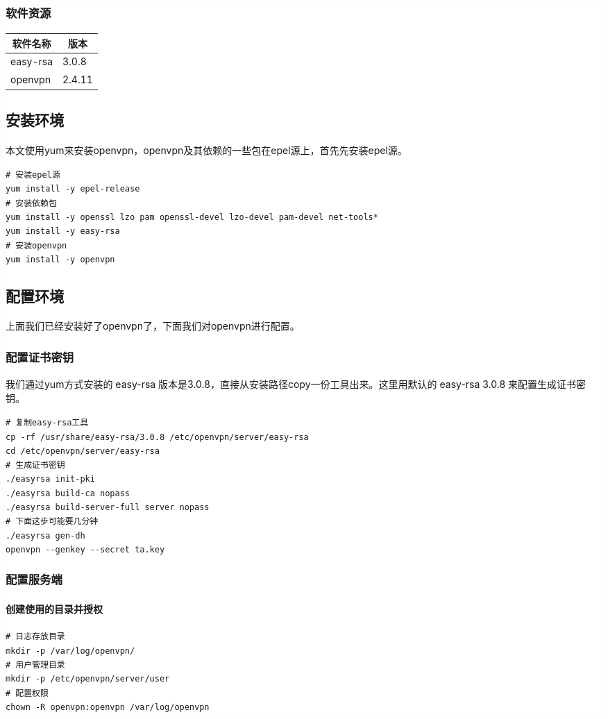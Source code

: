 
### 软件资源

|  软件名称       |  版本      |
| ---------- | ---------- |
| easy-rsa   |    3.0.8    | 
| openvpn   |    2.4.11    |     

## 安装环境


本文使用yum来安装openvpn，openvpn及其依赖的一些包在epel源上，首先先安装epel源。

```shell
# 安装epel源
yum install -y epel-release
# 安装依赖包
yum install -y openssl lzo pam openssl-devel lzo-devel pam-devel net-tools*
yum install -y easy-rsa
# 安装openvpn
yum install -y openvpn
```

## 配置环境

上面我们已经安装好了openvpn了，下面我们对openvpn进行配置。

### 配置证书密钥

我们通过yum方式安装的 easy-rsa 版本是3.0.8，直接从安装路径copy一份工具出来。这里用默认的 easy-rsa 3.0.8 来配置生成证书密钥。

```
# 复制easy-rsa工具
cp -rf /usr/share/easy-rsa/3.0.8 /etc/openvpn/server/easy-rsa
cd /etc/openvpn/server/easy-rsa
# 生成证书密钥
./easyrsa init-pki
./easyrsa build-ca nopass
./easyrsa build-server-full server nopass
# 下面这步可能要几分钟
./easyrsa gen-dh
openvpn --genkey --secret ta.key
```

### 配置服务端

#### 创建使用的目录并授权

```
# 日志存放目录
mkdir -p /var/log/openvpn/
# 用户管理目录
mkdir -p /etc/openvpn/server/user
# 配置权限
chown -R openvpn:openvpn /var/log/openvpn
```

